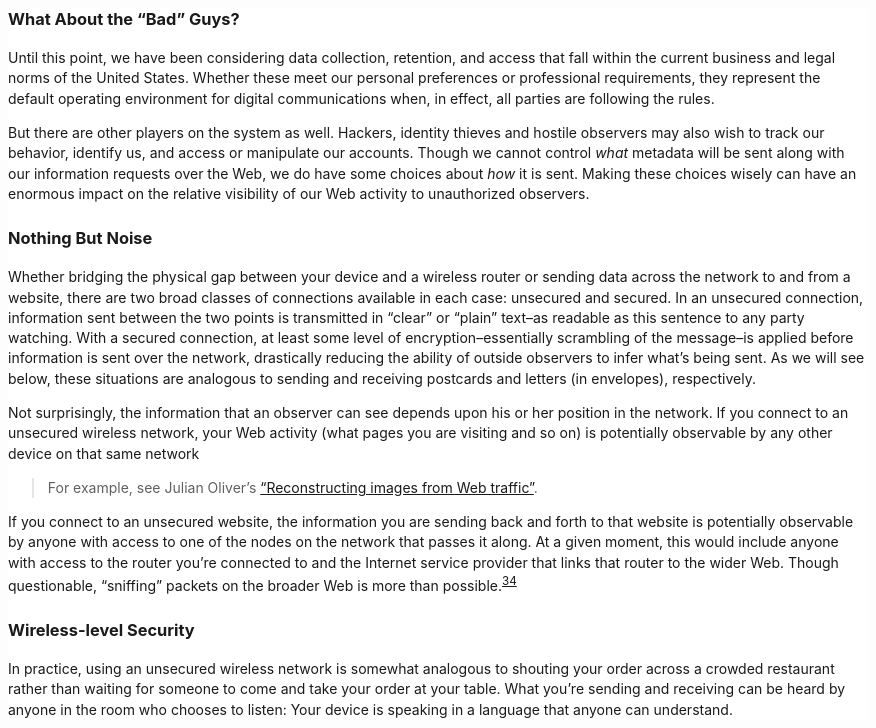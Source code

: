 ### What About the “Bad” Guys?

Until this point, we have been considering data collection, retention,
and access that fall within the current business and legal norms of the
United States. Whether these meet our personal preferences or
professional requirements, they represent the default operating
environment for digital communications when, in effect, all parties are
following the rules.

But there are other players on the system as well. Hackers, identity
thieves and hostile observers may also wish to track our behavior,
identify us, and access or manipulate our accounts. Though we cannot
control *what* metadata will be sent along with our information requests
over the Web, we do have some choices about *how* it is sent. Making
these choices wisely can have an enormous impact on the relative
visibility of our Web activity to unauthorized observers.

### Nothing But Noise

Whether bridging the physical gap between your device and a wireless
router or sending data across the network to and from a website, there
are two broad classes of connections available in each case: unsecured
and secured. In an unsecured connection, information sent between the
two points is transmitted in “clear” or “plain” text–as readable as this
sentence to any party watching. With a secured connection, at least some
level of encryption–essentially scrambling of the message–is applied
before information is sent over the network, drastically reducing the
ability of outside observers to infer what’s being sent. As we will see
below, these situations are analogous to sending and receiving postcards
and letters (in envelopes), respectively.

Not surprisingly, the information that an observer can see depends upon
his or her position in the network. If you connect to an unsecured
wireless network, your Web activity (what pages you are visiting and so
on) is potentially observable by any other device on that same network

> For example, see Julian Oliver’s [“Reconstructing images from
> Web traffic”](http://julianoliver.com/output/log_2014-04-23_21-12).

If you connect to an unsecured website, the information you are sending
back and forth to that website is potentially observable by anyone with
access to one of the nodes on the network that passes it along. At a
given moment, this would include anyone with access to the router you’re
connected to and the Internet service provider that links that router to
the wider Web. Though questionable, “sniffing” packets on the broader
Web is more than possible.<sup>[34](footnotes/README.html#fn34)</sup>

### Wireless-level Security

In practice, using an unsecured wireless network is somewhat analogous
to shouting your order across a crowded restaurant rather than waiting
for someone to come and take your order at your table. What you’re
sending and receiving can be heard by anyone in the room who chooses to
listen: Your device is speaking in a language that anyone can
understand.
